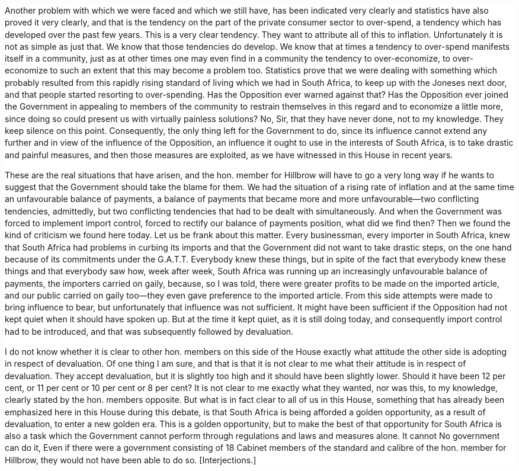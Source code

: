 <p>Another problem with which we were faced and which we still have, has been indicated very clearly and statistics have also proved it very clearly, and that is the tendency on the part of the private consumer sector to over-spend, a tendency which has developed over the past few years. This is a very clear tendency. They want to attribute all of this to inflation. Unfortunately it is not as simple as just that. We know that those tendencies do develop. We know that at times a tendency to over-spend manifests itself in a community, just as at other times one may even find in a community the tendency to over-economize, to over-economize to such an extent that this may become a problem too. Statistics prove that we were dealing with something which probably resulted from this rapidly rising standard of living which we had in South Africa, to keep up with the Joneses next door, and that people started resorting to over-spending. Has the Opposition ever warned against that&#x003F; Has the Opposition ever joined the Government in appealing to members of the community to restrain themselves in this regard and to economize a little more, since doing so could present us with virtually painless solutions&#x003F; No, Sir, that they have never done, not to my knowledge. They keep silence on this point. Consequently, the only thing left for the Government to do, since its influence cannot extend any further and in view of the influence of the Opposition, an influence it ought to use in the interests of South Africa, is to take drastic and painful measures, and then those measures are exploited, as we have witnessed in this House in recent years.</p>

<p>These are the real situations that have arisen, and the hon. member for Hillbrow will have to go a very long way if he wants to suggest that the Government should take the blame for them. We had the situation of a rising rate of inflation and at the same time an unfavourable balance of payments, a balance of payments that became more and more unfavourable&#x2014;two conflicting tendencies, admittedly, but two conflicting tendencies that had to be dealt with simultaneously. And when the Government was forced to implement import control, forced to rectify our balance of payments position, what did we find then&#x003F; Then we found the kind of criticism we found here today. Let us be frank about this matter. Every businessman, every importer in South Africa, knew that South Africa had problems in curbing its imports and that the Government did not want to take drastic steps, on the one hand because of its commitments under the G.A.T.T. Everybody knew these things, but in spite of the fact that everybody knew these things and that everybody saw how, week after week, South Africa was running up an increasingly unfavourable balance of payments, the importers carried on gaily, because, so I was told, there were greater profits to be made on the imported article, and our public carried on gaily too&#x2014;they even gave preference to the imported article. From this side attempts were made to bring influence to bear, but unfortunately that influence was not sufficient. It might have been sufficient if the Opposition had not kept quiet when it should have spoken up. But at the time it kept quiet, as it is still doing today, and consequently import control had to be introduced, and that was subsequently followed by devaluation.</p>

<p>I do not know whether it is clear to other hon. members on this side of the House exactly what attitude the other side is adopting in respect of devaluation. Of one thing I am sure, and that is that it is not clear to me what their attitude is in respect of devaluation. They accept devaluation, but it is slightly too high and it should have been slightly lower. Should it have been 12 per cent, or 11 per cent <span class="col_135-136" refersTo="page_0083"/>or 10 per cent or 8 per cent&#x003F; It is not clear to me exactly what they wanted, nor was this, to my knowledge, clearly stated by the hon. members opposite. But what is in fact clear to all of us in this House, something that has already been emphasized here in this House during this debate, is that South Africa is being afforded a golden opportunity, as a result of devaluation, to enter a new golden era. This is a golden opportunity, but to make the best of that opportunity for South Africa is also a task which the Government cannot perform through regulations and laws and measures alone. It cannot No government can do it, Even if there were a government consisting of 18 Cabinet members of the standard and calibre of the hon. member for Hillbrow, they would not have been able to do so. [Interjections.]</p>

</speech>
